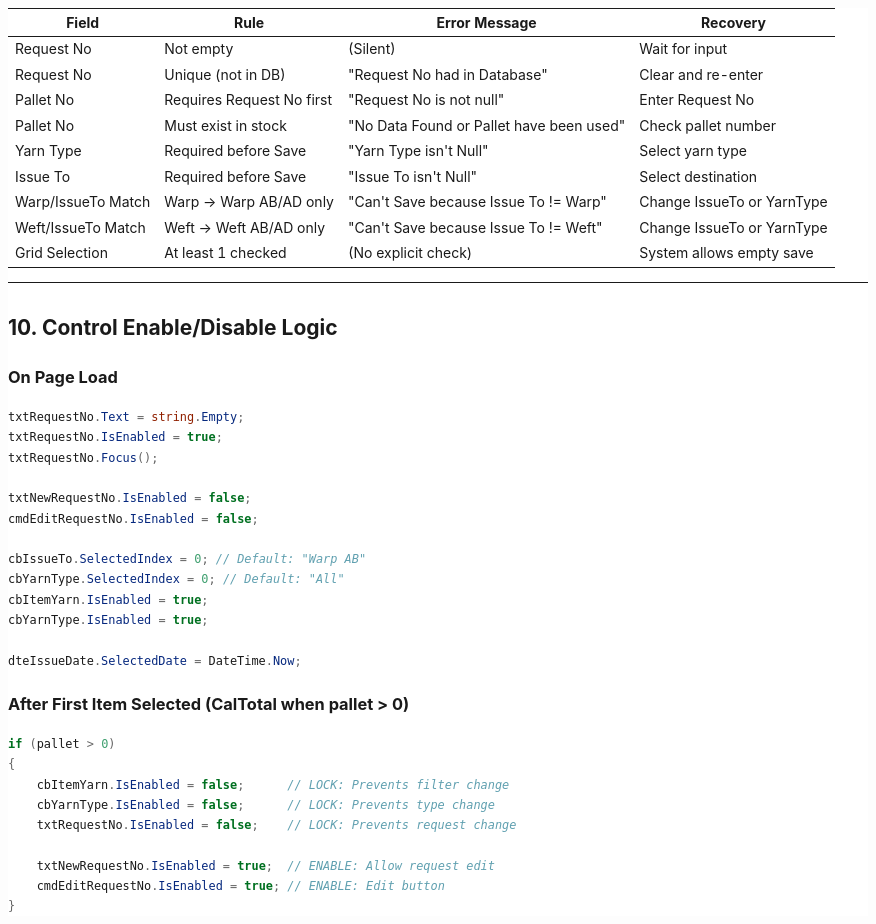 | Field | Rule | Error Message | Recovery |
|-------|------|---------------|----------|
| Request No | Not empty | (Silent) | Wait for input |
| Request No | Unique (not in DB) | "Request No had in Database" | Clear and re-enter |
| Pallet No | Requires Request No first | "Request No is not null" | Enter Request No |
| Pallet No | Must exist in stock | "No Data Found or Pallet have been used" | Check pallet number |
| Yarn Type | Required before Save | "Yarn Type isn't Null" | Select yarn type |
| Issue To | Required before Save | "Issue To isn't Null" | Select destination |
| Warp/IssueTo Match | Warp → Warp AB/AD only | "Can't Save because Issue To != Warp" | Change IssueTo or YarnType |
| Weft/IssueTo Match | Weft → Weft AB/AD only | "Can't Save because Issue To != Weft" | Change IssueTo or YarnType |
| Grid Selection | At least 1 checked | (No explicit check) | System allows empty save |

---

## 10. Control Enable/Disable Logic

### On Page Load
```csharp
txtRequestNo.Text = string.Empty;
txtRequestNo.IsEnabled = true;
txtRequestNo.Focus();

txtNewRequestNo.IsEnabled = false;
cmdEditRequestNo.IsEnabled = false;

cbIssueTo.SelectedIndex = 0; // Default: "Warp AB"
cbYarnType.SelectedIndex = 0; // Default: "All"
cbItemYarn.IsEnabled = true;
cbYarnType.IsEnabled = true;

dteIssueDate.SelectedDate = DateTime.Now;
```

### After First Item Selected (CalTotal when pallet > 0)
```csharp
if (pallet > 0)
{
    cbItemYarn.IsEnabled = false;      // LOCK: Prevents filter change
    cbYarnType.IsEnabled = false;      // LOCK: Prevents type change
    txtRequestNo.IsEnabled = false;    // LOCK: Prevents request change

    txtNewRequestNo.IsEnabled = true;  // ENABLE: Allow request edit
    cmdEditRequestNo.IsEnabled = true; // ENABLE: Edit button
}
```
